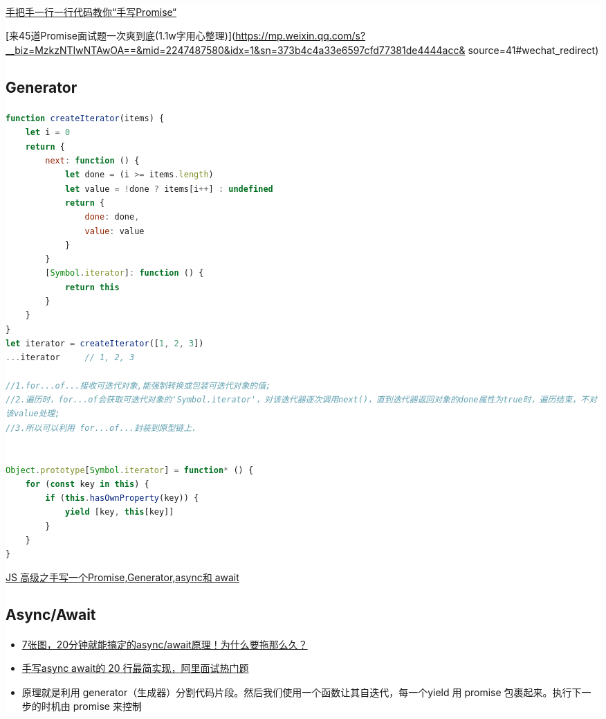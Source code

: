 [手把手一行一行代码教你“手写Promise“](https://juejin.cn/post/7043758954496655397#heading-1)

[来45道Promise面试题一次爽到底(1.1w字用心整理)](https://mp.weixin.qq.com/s?__biz=MzkzNTIwNTAwOA==&mid=2247487580&idx=1&sn=373b4c4a33e6597cfd77381de4444acc&
source=41#wechat_redirect)

## Generator

```js
function createIterator(items) {
    let i = 0
    return {
        next: function () {
            let done = (i >= items.length)
            let value = !done ? items[i++] : undefined
            return {
                done: done,
                value: value
            }
        }
        [Symbol.iterator]: function () {
        	return this
    	}
    }
}
let iterator = createIterator([1, 2, 3])
...iterator		// 1, 2, 3

//1.for...of...接收可迭代对象,能强制转换或包装可迭代对象的值;
//2.遍历时，for...of会获取可迭代对象的'Symbol.iterator'，对该迭代器逐次调用next()，直到迭代器返回对象的done属性为true时，遍历结束，不对该value处理;
//3.所以可以利用 for...of...封装到原型链上.


Object.prototype[Symbol.iterator] = function* () {
    for (const key in this) {
        if (this.hasOwnProperty(key)) {
            yield [key, this[key]]
        }
    }
}

```

[JS 高级之手写一个Promise,Generator,async和 await](https://juejin.cn/post/6844904022223110151#heading-17)

## Async/Await

- [7张图，20分钟就能搞定的async/await原理！为什么要拖那么久？](https://juejin.cn/post/7007031572238958629)

- [手写async await的 20 行最简实现，阿里面试热门题](https://mp.weixin.qq.com/s/YMqOblAS8DMh3bbArPNOyA)

- 原理就是利用 generator（生成器）分割代码片段。然后我们使用一个函数让其自迭代，每一个yield 用 promise 包裹起来。执行下一步的时机由 promise 来控制
